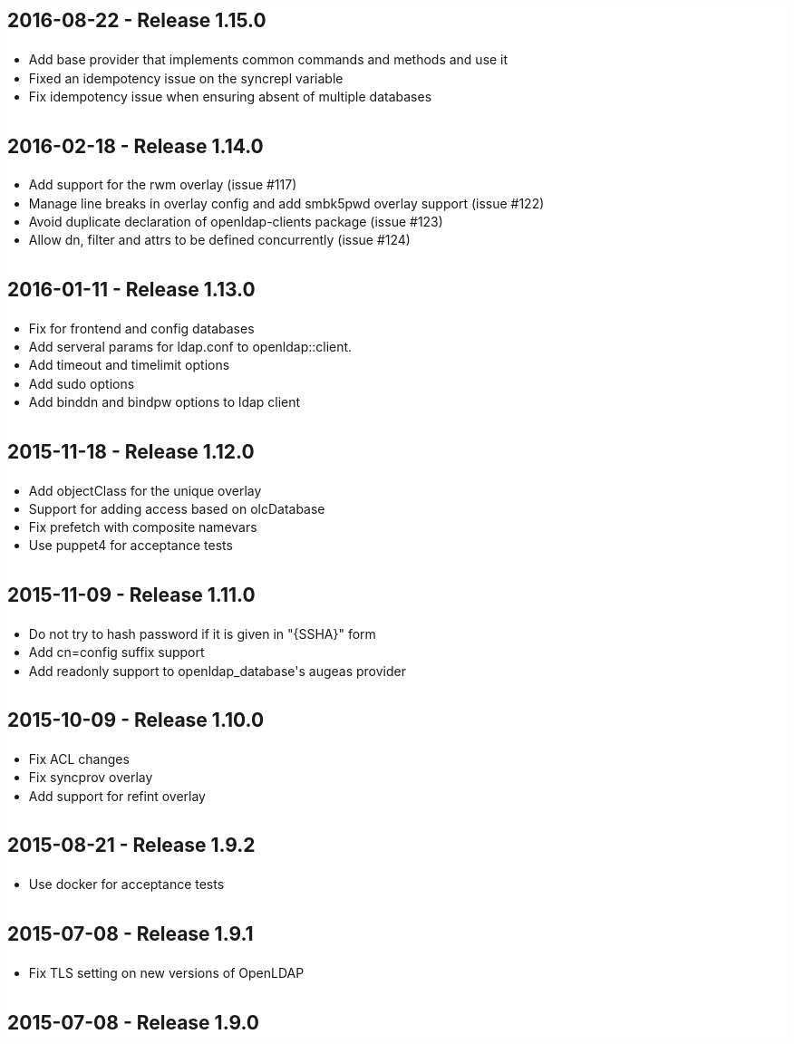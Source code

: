 ## 2016-08-22 - Release 1.15.0

- Add base provider that implements common commands and methods and use it
- Fixed an idempotency issue on the syncrepl variable
- Fix idempotency issue when ensuring absent of multiple databases

## 2016-02-18 - Release 1.14.0

- Add support for the rwm overlay (issue #117)
- Manage line breaks in overlay config and add smbk5pwd overlay support (issue #122)
- Avoid duplicate declaration of openldap-clients package (issue #123)
- Allow dn, filter and attrs to be defined concurrently (issue #124)

## 2016-01-11 - Release 1.13.0

- Fix for frontend and config databases
- Add serveral params for ldap.conf to openldap::client.
- Add timeout and timelimit options
- Add sudo options
- Add binddn and bindpw options to ldap client

## 2015-11-18 - Release 1.12.0

- Add objectClass for the unique overlay
- Support for adding access based on olcDatabase
- Fix prefetch with composite namevars
- Use puppet4 for acceptance tests

## 2015-11-09 - Release 1.11.0

- Do not try to hash password if it is given in "{SSHA}" form
- Add cn=config suffix support
- Add readonly support to openldap_database's augeas provider

## 2015-10-09 - Release 1.10.0

- Fix ACL changes
- Fix syncprov overlay
- Add support for refint overlay

## 2015-08-21 - Release 1.9.2

- Use docker for acceptance tests

## 2015-07-08 - Release 1.9.1

- Fix TLS setting on new versions of OpenLDAP

## 2015-07-08 - Release 1.9.0
